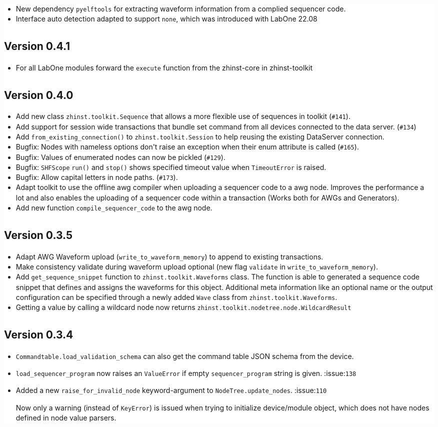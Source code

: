 * New dependency `pyelftools` for extracting waveform information from a complied
  sequencer code.
* Interface auto detection adapted to support `none`, which was introduced with LabOne 22.08

## Version 0.4.1
* For all LabOne modules forward the `execute` function from the zhinst-core in zhinst-toolkit

## Version 0.4.0
* Add new class `zhinst.toolkit.Sequence` that allows a more flexible use of
  sequences in toolkit (`#141`).
* Add support for session wide transactions that bundle set command from all
  devices connected to the data server. (`#134`)
* Add `from_existing_connection()` to `zhinst.toolkit.Session` to help reusing the existing DataServer connection.
* Bugfix: Nodes with nameless options don't raise an exception when their enum attribute is called (`#165`).
* Bugfix: Values of enumerated nodes can now be pickled (`#129`).
* Bugfix: `SHFScope` `run()`  and `stop()` shows specified timeout value when `TimeoutError` is raised.
* Bugfix: Allow capital letters in node paths. (`#173`).
* Adapt toolkit to use the offline awg compiler when uploading a sequencer code to
  a awg node. Improves the performance a lot and also enables the uploading of
  a sequencer code within a transaction (Works both for AWGs and Generators).
* Add new function `compile_sequencer_code` to the awg node.

## Version 0.3.5
* Adapt AWG Waveform upload (`write_to_waveform_memory`) to append to existing transactions.
* Make consistency validate during waveform upload optional (new flag `validate` in `write_to_waveform_memory`).
* Add `get_sequence_snippet` function to `zhinst.toolkit.Waveforms` class.
  The function is able to generated a sequence code snippet that defines and assigns
  the waveforms for this object. Additional meta information like an optional name
  or the output configuration can be specified through a newly added `Wave` class from `zhinst.toolkit.Waveforms`.
* Getting a value by calling a wildcard node now returns `zhinst.toolkit.nodetree.node.WildcardResult`


## Version 0.3.4

* `Commandtable.load_validation_schema` can also get the command table
  JSON schema from the device.
* ``load_sequencer_program`` now raises an ``ValueError``
  if empty ``sequencer_program`` string is given. :issue:`138`
* Added a new `raise_for_invalid_node` keyword-argument to ``NodeTree.update_nodes``. :issue:`110`

  Now only a warning (instead of ``KeyError``) is issued when trying to initialize device/module object, which does
  not have nodes defined in node value parsers.
